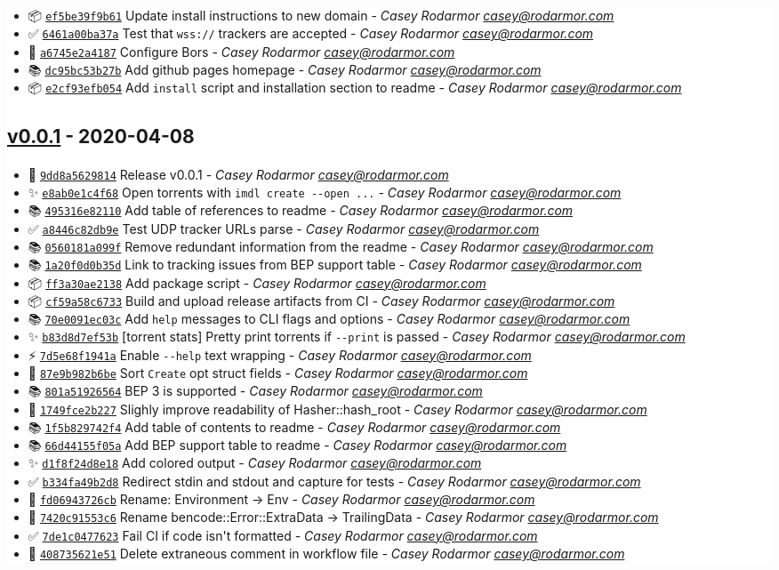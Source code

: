 - :package: [`ef5be39f9b61`](https://github.com/casey/intermodal/commit/ef5be39f9b61033468cbe64b5340be45e56b5fc7) Update install instructions to new domain - _Casey Rodarmor <casey@rodarmor.com>_
- :white_check_mark: [`6461a00ba37a`](https://github.com/casey/intermodal/commit/6461a00ba37ab29770637e172303be83a282ecaa) Test that `wss://` trackers are accepted - _Casey Rodarmor <casey@rodarmor.com>_
- :wrench: [`a6745e2a4187`](https://github.com/casey/intermodal/commit/a6745e2a4187e151354ae1e0dced6210abb2cba5) Configure Bors - _Casey Rodarmor <casey@rodarmor.com>_
- :books: [`dc95bc53b27b`](https://github.com/casey/intermodal/commit/dc95bc53b27b2e0f3f6f2f29c66d59cd05590d44) Add github pages homepage - _Casey Rodarmor <casey@rodarmor.com>_
- :package: [`e2cf93efb054`](https://github.com/casey/intermodal/commit/e2cf93efb054629f14d2a837494b2790fc5a36a1) Add `install` script and installation section to readme - _Casey Rodarmor <casey@rodarmor.com>_


[v0.0.1](https://github.com/casey/intermodal/releases/tag/v0.0.1) - 2020-04-08
------------------------------------------------------------------------------
- :bookmark: [`9dd8a5629814`](https://github.com/casey/intermodal/commit/9dd8a56298143f80e6ecc85311bdbdba0b914ef5) Release v0.0.1 - _Casey Rodarmor <casey@rodarmor.com>_
- :sparkles: [`e8ab0e1c4f68`](https://github.com/casey/intermodal/commit/e8ab0e1c4f687d2f98a90add9d954efb44282058) Open torrents with `imdl create --open ...` - _Casey Rodarmor <casey@rodarmor.com>_
- :books: [`495316e82110`](https://github.com/casey/intermodal/commit/495316e8211038b55ec0a12daaa6d70a31d7eaee) Add table of references to readme - _Casey Rodarmor <casey@rodarmor.com>_
- :white_check_mark: [`a8446c82db9e`](https://github.com/casey/intermodal/commit/a8446c82db9e54a96d967f4028b68fc8fce39653) Test UDP tracker URLs parse - _Casey Rodarmor <casey@rodarmor.com>_
- :books: [`0560181a099f`](https://github.com/casey/intermodal/commit/0560181a099f5f1e47c030256c0715df5f036e14) Remove redundant information from the readme - _Casey Rodarmor <casey@rodarmor.com>_
- :books: [`1a20f0d0b35d`](https://github.com/casey/intermodal/commit/1a20f0d0b35dd8aa05f783d0660e87a014000dc8) Link to tracking issues from BEP support table - _Casey Rodarmor <casey@rodarmor.com>_
- :package: [`ff3a30ae2138`](https://github.com/casey/intermodal/commit/ff3a30ae21388988076e4c892565b0e679076152) Add package script - _Casey Rodarmor <casey@rodarmor.com>_
- :package: [`cf59a58c6733`](https://github.com/casey/intermodal/commit/cf59a58c67331fef371011d562abb9f1f1bf6437) Build and upload release artifacts from CI - _Casey Rodarmor <casey@rodarmor.com>_
- :books: [`70e0091ec03c`](https://github.com/casey/intermodal/commit/70e0091ec03ca0014974ebf98673f3e37a1fea75) Add `help` messages to CLI flags and options - _Casey Rodarmor <casey@rodarmor.com>_
- :sparkles: [`b83d8d7ef53b`](https://github.com/casey/intermodal/commit/b83d8d7ef53bac73e7066cfd3f9497a62fc9233b) [torrent stats] Pretty print torrents if `--print` is passed - _Casey Rodarmor <casey@rodarmor.com>_
- :zap: [`7d5e68f1941a`](https://github.com/casey/intermodal/commit/7d5e68f1941a63f3ce24218d43d03cafa6e65a44) Enable `--help` text wrapping - _Casey Rodarmor <casey@rodarmor.com>_
- :art: [`87e9b982b6be`](https://github.com/casey/intermodal/commit/87e9b982b6be4cfc4b362863e4110770f88bf4b5) Sort `Create` opt struct fields - _Casey Rodarmor <casey@rodarmor.com>_
- :books: [`801a51926564`](https://github.com/casey/intermodal/commit/801a51926564918ab0b4d08a185dc799859e73e2) BEP 3 is supported - _Casey Rodarmor <casey@rodarmor.com>_
- :art: [`1749fce2b227`](https://github.com/casey/intermodal/commit/1749fce2b227efc446ca478891ea5f63b62f5c2d) Slighly improve readability of Hasher::hash_root - _Casey Rodarmor <casey@rodarmor.com>_
- :books: [`1f5b829742f4`](https://github.com/casey/intermodal/commit/1f5b829742f4b0a355587ecc8f33d2a8bfe13118) Add table of contents to readme - _Casey Rodarmor <casey@rodarmor.com>_
- :books: [`66d44155f05a`](https://github.com/casey/intermodal/commit/66d44155f05aab5d9af315831df2f3a68e257d51) Add BEP support table to readme - _Casey Rodarmor <casey@rodarmor.com>_
- :sparkles: [`d1f8f24d8e18`](https://github.com/casey/intermodal/commit/d1f8f24d8e184bb79e3e8bd17c024a70d545d2a2) Add colored output - _Casey Rodarmor <casey@rodarmor.com>_
- :white_check_mark: [`b334fa49b2d8`](https://github.com/casey/intermodal/commit/b334fa49b2d84905197533354afb302a61f3499b) Redirect stdin and stdout and capture for tests - _Casey Rodarmor <casey@rodarmor.com>_
- :art: [`fd06943726cb`](https://github.com/casey/intermodal/commit/fd06943726cbc864b32401213d6958c7164b7851) Rename: Environment -> Env - _Casey Rodarmor <casey@rodarmor.com>_
- :art: [`7420c91553c6`](https://github.com/casey/intermodal/commit/7420c91553c622849fd2de4aaa1d4c1a6e7def3b) Rename bencode::Error::ExtraData -> TrailingData - _Casey Rodarmor <casey@rodarmor.com>_
- :white_check_mark: [`7de1c0477623`](https://github.com/casey/intermodal/commit/7de1c047762318722c09b9099890996894b82b92) Fail CI if code isn't formatted - _Casey Rodarmor <casey@rodarmor.com>_
- :art: [`408735621e51`](https://github.com/casey/intermodal/commit/408735621e51a5b3a67652cc602f1f429bfe7ca1) Delete extraneous comment in workflow file - _Casey Rodarmor <casey@rodarmor.com>_